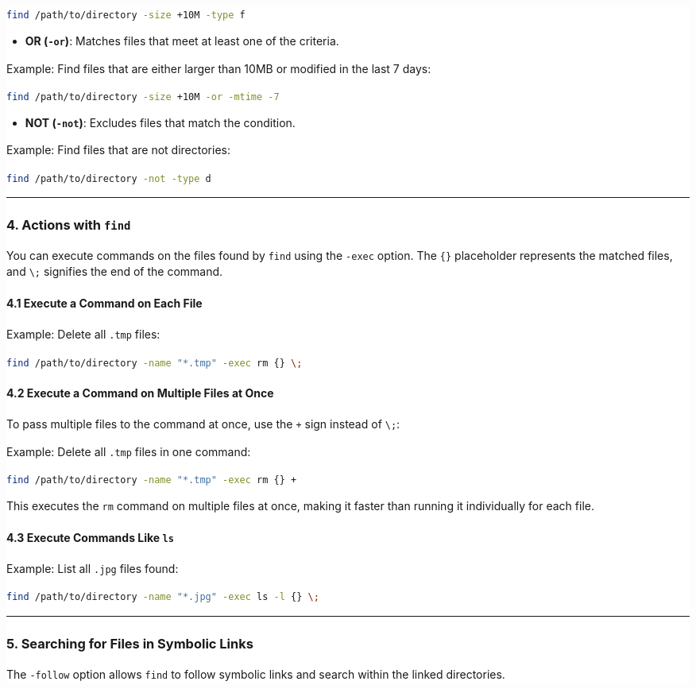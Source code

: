 ```bash
find /path/to/directory -size +10M -type f
```

- **OR (`-or`)**: Matches files that meet at least one of the criteria.

Example: Find files that are either larger than 10MB or modified in the last 7 days:

```bash
find /path/to/directory -size +10M -or -mtime -7
```

- **NOT (`-not`)**: Excludes files that match the condition.

Example: Find files that are not directories:

```bash
find /path/to/directory -not -type d
```

---

### **4. Actions with `find`**

You can execute commands on the files found by `find` using the `-exec` option. The `{}` placeholder represents the matched files, and `\;` signifies the end of the command.

#### **4.1 Execute a Command on Each File**

Example: Delete all `.tmp` files:

```bash
find /path/to/directory -name "*.tmp" -exec rm {} \;
```

#### **4.2 Execute a Command on Multiple Files at Once**

To pass multiple files to the command at once, use the `+` sign instead of `\;`:

Example: Delete all `.tmp` files in one command:

```bash
find /path/to/directory -name "*.tmp" -exec rm {} +
```

This executes the `rm` command on multiple files at once, making it faster than running it individually for each file.

#### **4.3 Execute Commands Like `ls`**

Example: List all `.jpg` files found:

```bash
find /path/to/directory -name "*.jpg" -exec ls -l {} \;
```

---

### **5. Searching for Files in Symbolic Links**

The `-follow` option allows `find` to follow symbolic links and search within the linked directories.
